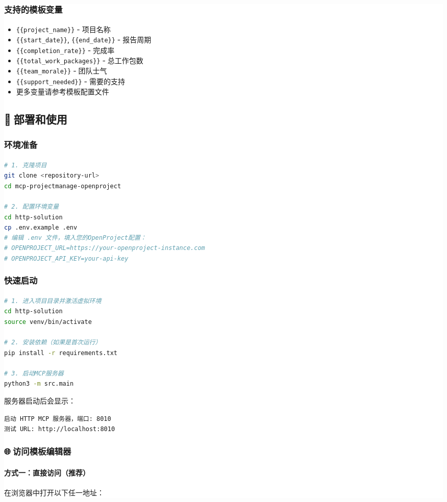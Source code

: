 ```markdown
```

### 支持的模板变量
- `{{project_name}}` - 项目名称
- `{{start_date}}`, `{{end_date}}` - 报告周期
- `{{completion_rate}}` - 完成率
- `{{total_work_packages}}` - 总工作包数
- `{{team_morale}}` - 团队士气
- `{{support_needed}}` - 需要的支持
- 更多变量请参考模板配置文件

## 🚀 部署和使用

### 环境准备
```bash
# 1. 克隆项目
git clone <repository-url>
cd mcp-projectmanage-openproject

# 2. 配置环境变量
cd http-solution
cp .env.example .env
# 编辑 .env 文件，填入您的OpenProject配置：
# OPENPROJECT_URL=https://your-openproject-instance.com
# OPENPROJECT_API_KEY=your-api-key
```

### 快速启动
```bash
# 1. 进入项目目录并激活虚拟环境
cd http-solution
source venv/bin/activate

# 2. 安装依赖（如果是首次运行）
pip install -r requirements.txt

# 3. 启动MCP服务器
python3 -m src.main
```

服务器启动后会显示：
```
启动 HTTP MCP 服务器，端口: 8010
测试 URL: http://localhost:8010
```

### 🌐 访问模板编辑器

#### 方式一：直接访问（推荐）
在浏览器中打开以下任一地址：
